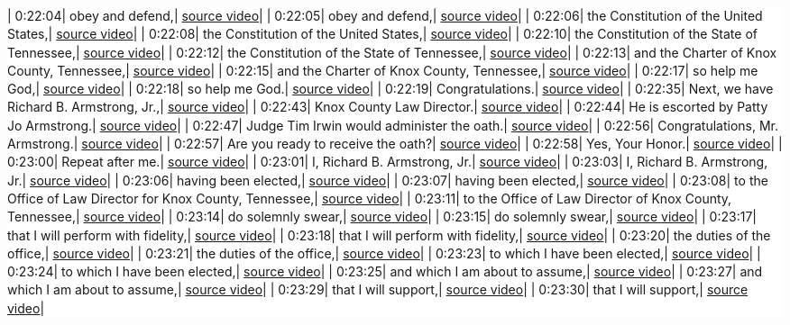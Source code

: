| 0:22:04| obey and defend,| [source video](https://archive.org/details/CoCom160901CountySwearingIn?start=1324)|
| 0:22:05| obey and defend,| [source video](https://archive.org/details/CoCom160901CountySwearingIn?start=1325)|
| 0:22:06| the Constitution of the United States,| [source video](https://archive.org/details/CoCom160901CountySwearingIn?start=1326)|
| 0:22:08| the Constitution of the United States,| [source video](https://archive.org/details/CoCom160901CountySwearingIn?start=1328)|
| 0:22:10| the Constitution of the State of Tennessee,| [source video](https://archive.org/details/CoCom160901CountySwearingIn?start=1330)|
| 0:22:12| the Constitution of the State of Tennessee,| [source video](https://archive.org/details/CoCom160901CountySwearingIn?start=1332)|
| 0:22:13| and the Charter of Knox County, Tennessee,| [source video](https://archive.org/details/CoCom160901CountySwearingIn?start=1333)|
| 0:22:15| and the Charter of Knox County, Tennessee,| [source video](https://archive.org/details/CoCom160901CountySwearingIn?start=1335)|
| 0:22:17| so help me God,| [source video](https://archive.org/details/CoCom160901CountySwearingIn?start=1337)|
| 0:22:18| so help me God.| [source video](https://archive.org/details/CoCom160901CountySwearingIn?start=1338)|
| 0:22:19| Congratulations.| [source video](https://archive.org/details/CoCom160901CountySwearingIn?start=1339)|
| 0:22:35| Next, we have Richard B. Armstrong, Jr.,| [source video](https://archive.org/details/CoCom160901CountySwearingIn?start=1355)|
| 0:22:43| Knox County Law Director.| [source video](https://archive.org/details/CoCom160901CountySwearingIn?start=1363)|
| 0:22:44| He is escorted by Patty Jo Armstrong.| [source video](https://archive.org/details/CoCom160901CountySwearingIn?start=1364)|
| 0:22:47| Judge Tim Irwin would administer the oath.| [source video](https://archive.org/details/CoCom160901CountySwearingIn?start=1367)|
| 0:22:56| Congratulations, Mr. Armstrong.| [source video](https://archive.org/details/CoCom160901CountySwearingIn?start=1376)|
| 0:22:57| Are you ready to receive the oath?| [source video](https://archive.org/details/CoCom160901CountySwearingIn?start=1377)|
| 0:22:58| Yes, Your Honor.| [source video](https://archive.org/details/CoCom160901CountySwearingIn?start=1378)|
| 0:23:00| Repeat after me.| [source video](https://archive.org/details/CoCom160901CountySwearingIn?start=1380)|
| 0:23:01| I, Richard B. Armstrong, Jr.| [source video](https://archive.org/details/CoCom160901CountySwearingIn?start=1381)|
| 0:23:03| I, Richard B. Armstrong, Jr.| [source video](https://archive.org/details/CoCom160901CountySwearingIn?start=1383)|
| 0:23:06| having been elected,| [source video](https://archive.org/details/CoCom160901CountySwearingIn?start=1386)|
| 0:23:07| having been elected,| [source video](https://archive.org/details/CoCom160901CountySwearingIn?start=1387)|
| 0:23:08| to the Office of Law Director for Knox County, Tennessee,| [source video](https://archive.org/details/CoCom160901CountySwearingIn?start=1388)|
| 0:23:11| to the Office of Law Director of Knox County, Tennessee,| [source video](https://archive.org/details/CoCom160901CountySwearingIn?start=1391)|
| 0:23:14| do solemnly swear,| [source video](https://archive.org/details/CoCom160901CountySwearingIn?start=1394)|
| 0:23:15| do solemnly swear,| [source video](https://archive.org/details/CoCom160901CountySwearingIn?start=1395)|
| 0:23:17| that I will perform with fidelity,| [source video](https://archive.org/details/CoCom160901CountySwearingIn?start=1397)|
| 0:23:18| that I will perform with fidelity,| [source video](https://archive.org/details/CoCom160901CountySwearingIn?start=1398)|
| 0:23:20| the duties of the office,| [source video](https://archive.org/details/CoCom160901CountySwearingIn?start=1400)|
| 0:23:21| the duties of the office,| [source video](https://archive.org/details/CoCom160901CountySwearingIn?start=1401)|
| 0:23:23| to which I have been elected,| [source video](https://archive.org/details/CoCom160901CountySwearingIn?start=1403)|
| 0:23:24| to which I have been elected,| [source video](https://archive.org/details/CoCom160901CountySwearingIn?start=1404)|
| 0:23:25| and which I am about to assume,| [source video](https://archive.org/details/CoCom160901CountySwearingIn?start=1405)|
| 0:23:27| and which I am about to assume,| [source video](https://archive.org/details/CoCom160901CountySwearingIn?start=1407)|
| 0:23:29| that I will support,| [source video](https://archive.org/details/CoCom160901CountySwearingIn?start=1409)|
| 0:23:30| that I will support,| [source video](https://archive.org/details/CoCom160901CountySwearingIn?start=1410)|